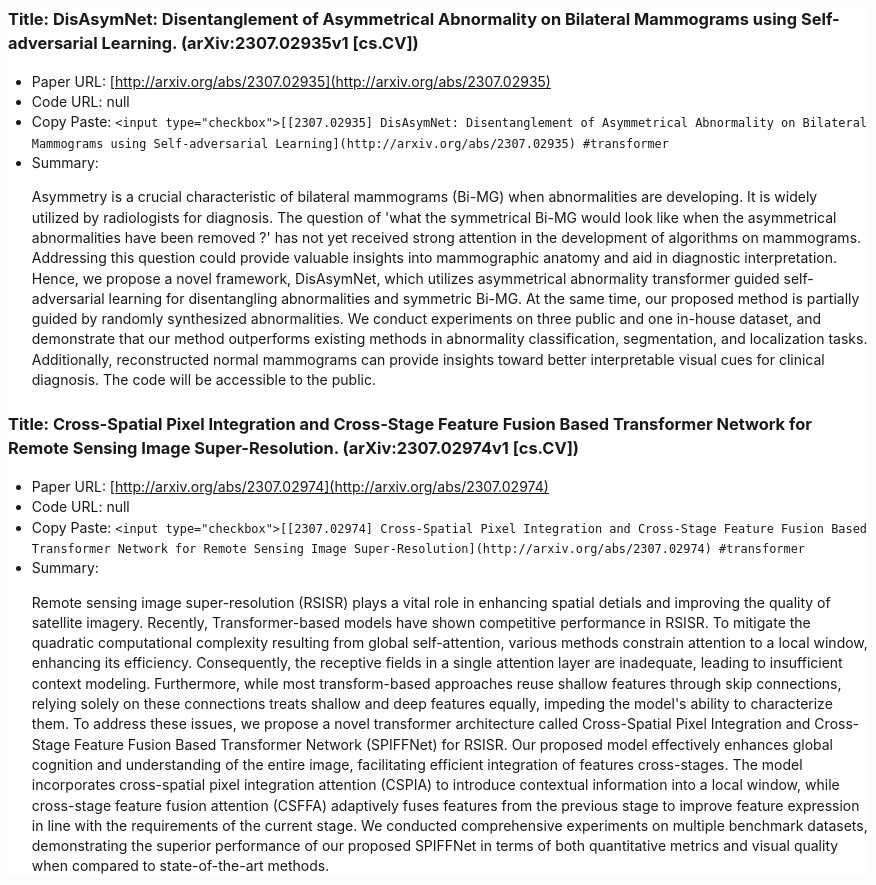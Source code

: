 ### Title: DisAsymNet: Disentanglement of Asymmetrical Abnormality on Bilateral Mammograms using Self-adversarial Learning. (arXiv:2307.02935v1 [cs.CV])
* Paper URL: [http://arxiv.org/abs/2307.02935](http://arxiv.org/abs/2307.02935)
* Code URL: null
* Copy Paste: `<input type="checkbox">[[2307.02935] DisAsymNet: Disentanglement of Asymmetrical Abnormality on Bilateral Mammograms using Self-adversarial Learning](http://arxiv.org/abs/2307.02935) #transformer`
* Summary: <p>Asymmetry is a crucial characteristic of bilateral mammograms (Bi-MG) when
abnormalities are developing. It is widely utilized by radiologists for
diagnosis. The question of 'what the symmetrical Bi-MG would look like when the
asymmetrical abnormalities have been removed ?' has not yet received strong
attention in the development of algorithms on mammograms. Addressing this
question could provide valuable insights into mammographic anatomy and aid in
diagnostic interpretation. Hence, we propose a novel framework, DisAsymNet,
which utilizes asymmetrical abnormality transformer guided self-adversarial
learning for disentangling abnormalities and symmetric Bi-MG. At the same time,
our proposed method is partially guided by randomly synthesized abnormalities.
We conduct experiments on three public and one in-house dataset, and
demonstrate that our method outperforms existing methods in abnormality
classification, segmentation, and localization tasks. Additionally,
reconstructed normal mammograms can provide insights toward better
interpretable visual cues for clinical diagnosis. The code will be accessible
to the public.
</p>

### Title: Cross-Spatial Pixel Integration and Cross-Stage Feature Fusion Based Transformer Network for Remote Sensing Image Super-Resolution. (arXiv:2307.02974v1 [cs.CV])
* Paper URL: [http://arxiv.org/abs/2307.02974](http://arxiv.org/abs/2307.02974)
* Code URL: null
* Copy Paste: `<input type="checkbox">[[2307.02974] Cross-Spatial Pixel Integration and Cross-Stage Feature Fusion Based Transformer Network for Remote Sensing Image Super-Resolution](http://arxiv.org/abs/2307.02974) #transformer`
* Summary: <p>Remote sensing image super-resolution (RSISR) plays a vital role in enhancing
spatial detials and improving the quality of satellite imagery. Recently,
Transformer-based models have shown competitive performance in RSISR. To
mitigate the quadratic computational complexity resulting from global
self-attention, various methods constrain attention to a local window,
enhancing its efficiency. Consequently, the receptive fields in a single
attention layer are inadequate, leading to insufficient context modeling.
Furthermore, while most transform-based approaches reuse shallow features
through skip connections, relying solely on these connections treats shallow
and deep features equally, impeding the model's ability to characterize them.
To address these issues, we propose a novel transformer architecture called
Cross-Spatial Pixel Integration and Cross-Stage Feature Fusion Based
Transformer Network (SPIFFNet) for RSISR. Our proposed model effectively
enhances global cognition and understanding of the entire image, facilitating
efficient integration of features cross-stages. The model incorporates
cross-spatial pixel integration attention (CSPIA) to introduce contextual
information into a local window, while cross-stage feature fusion attention
(CSFFA) adaptively fuses features from the previous stage to improve feature
expression in line with the requirements of the current stage. We conducted
comprehensive experiments on multiple benchmark datasets, demonstrating the
superior performance of our proposed SPIFFNet in terms of both quantitative
metrics and visual quality when compared to state-of-the-art methods.
</p>
